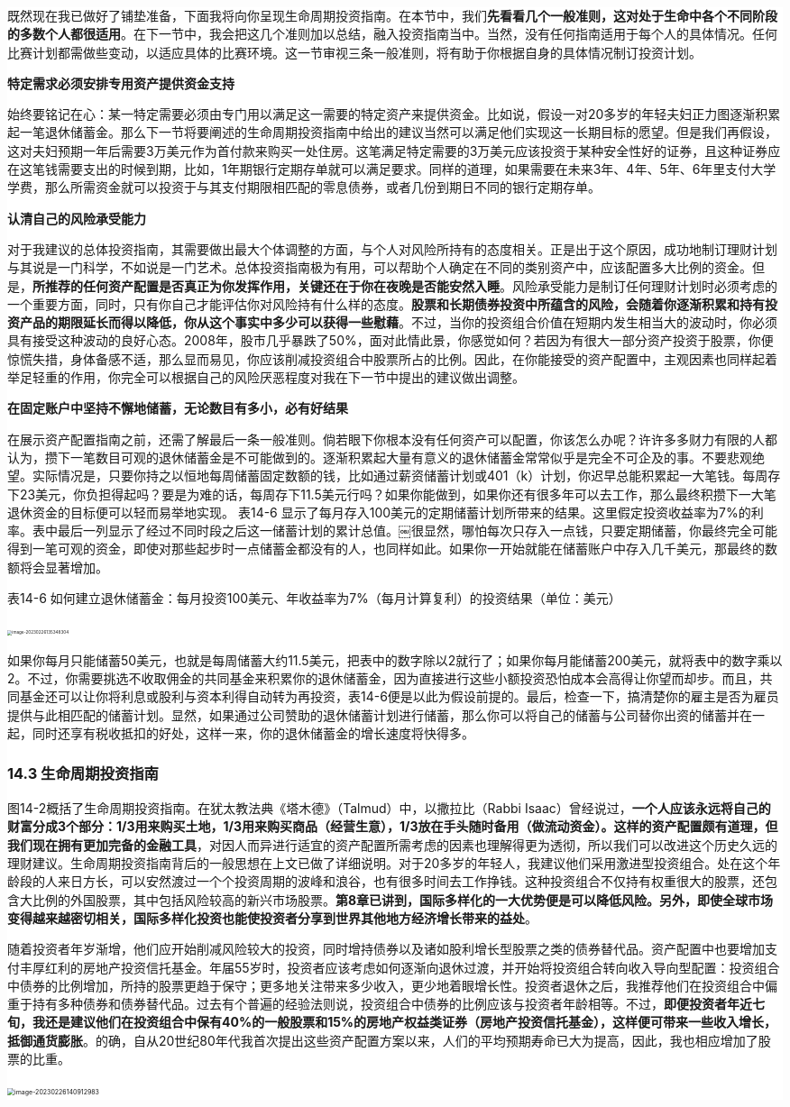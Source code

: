 既然现在我已做好了铺垫准备，下面我将向你呈现生命周期投资指南。在本节中，我们**先看看几个一般准则，这对处于生命中各个不同阶段的多数个人都很适用**。在下一节中，我会把这几个准则加以总结，融入投资指南当中。当然，没有任何指南适用于每个人的具体情况。任何比赛计划都需做些变动，以适应具体的比赛环境。这一节审视三条一般准则，将有助于你根据自身的具体情况制订投资计划。



**特定需求必须安排专用资产提供资金支持**

始终要铭记在心：某一特定需要必须由专门用以满足这一需要的特定资产来提供资金。比如说，假设一对20多岁的年轻夫妇正力图逐渐积累起一笔退休储蓄金。那么下一节将要阐述的生命周期投资指南中给出的建议当然可以满足他们实现这一长期目标的愿望。但是我们再假设，这对夫妇预期一年后需要3万美元作为首付款来购买一处住房。这笔满足特定需要的3万美元应该投资于某种安全性好的证券，且这种证券应在这笔钱需要支出的时候到期，比如，1年期银行定期存单就可以满足要求。同样的道理，如果需要在未来3年、4年、5年、6年里支付大学学费，那么所需资金就可以投资于与其支付期限相匹配的零息债券，或者几份到期日不同的银行定期存单。



**认清自己的风险承受能力**

对于我建议的总体投资指南，其需要做出最大个体调整的方面，与个人对风险所持有的态度相关。正是出于这个原因，成功地制订理财计划与其说是一门科学，不如说是一门艺术。总体投资指南极为有用，可以帮助个人确定在不同的类别资产中，应该配置多大比例的资金。但是，**所推荐的任何资产配置是否真正为你发挥作用，关键还在于你在夜晚是否能安然入睡**。风险承受能力是制订任何理财计划时必须考虑的一个重要方面，同时，只有你自己才能评估你对风险持有什么样的态度。**股票和长期债券投资中所蕴含的风险，会随着你逐渐积累和持有投资产品的期限延长而得以降低，你从这个事实中多少可以获得一些慰藉**。不过，当你的投资组合价值在短期内发生相当大的波动时，你必须具有接受这种波动的良好心态。2008年，股市几乎暴跌了50%，面对此情此景，你感觉如何？若因为有很大一部分资产投资于股票，你便惊慌失措，身体备感不适，那么显而易见，你应该削减投资组合中股票所占的比例。因此，在你能接受的资产配置中，主观因素也同样起着举足轻重的作用，你完全可以根据自己的风险厌恶程度对我在下一节中提出的建议做出调整。



**在固定账户中坚持不懈地储蓄，无论数目有多小，必有好结果**

在展示资产配置指南之前，还需了解最后一条一般准则。倘若眼下你根本没有任何资产可以配置，你该怎么办呢？许许多多财力有限的人都认为，攒下一笔数目可观的退休储蓄金是不可能做到的。逐渐积累起大量有意义的退休储蓄金常常似乎是完全不可企及的事。不要悲观绝望。实际情况是，只要你持之以恒地每周储蓄固定数额的钱，比如通过薪资储蓄计划或401（k）计划，你迟早总能积累起一大笔钱。每周存下23美元，你负担得起吗？要是为难的话，每周存下11.5美元行吗？如果你能做到，如果你还有很多年可以去工作，那么最终积攒下一大笔退休资金的目标便可以轻而易举地实现。
表14-6 显示了每月存入100美元的定期储蓄计划所带来的结果。这里假定投资收益率为7%的利率。表中最后一列显示了经过不同时段之后这一储蓄计划的累计总值。￼很显然，哪怕每次只存入一点钱，只要定期储蓄，你最终完全可能得到一笔可观的资金，即使对那些起步时一点储蓄金都没有的人，也同样如此。如果你一开始就能在储蓄账户中存入几千美元，那最终的数额将会显著增加。

表14-6 如何建立退休储蓄金：每月投资100美元、年收益率为7%（每月计算复利）的投资结果（单位：美元）

<img src="https://raw.githubusercontent.com/GMyhf/img/main/img/image-20230226135348304.png" alt="image-20230226135348304" style="zoom:33%;" />


如果你每月只能储蓄50美元，也就是每周储蓄大约11.5美元，把表中的数字除以2就行了；如果你每月能储蓄200美元，就将表中的数字乘以2。不过，你需要挑选不收取佣金的共同基金来积累你的退休储蓄金，因为直接进行这些小额投资恐怕成本会高得让你望而却步。而且，共同基金还可以让你将利息或股利与资本利得自动转为再投资，表14-6便是以此为假设前提的。最后，检查一下，搞清楚你的雇主是否为雇员提供与此相匹配的储蓄计划。显然，如果通过公司赞助的退休储蓄计划进行储蓄，那么你可以将自己的储蓄与公司替你出资的储蓄并在一起，同时还享有税收抵扣的好处，这样一来，你的退休储蓄金的增长速度将快得多。



### 14.3 生命周期投资指南

图14-2概括了生命周期投资指南。在犹太教法典《塔木德》（Talmud）中，以撒拉比（Rabbi Isaac）曾经说过，**一个人应该永远将自己的财富分成3个部分：1/3用来购买土地，1/3用来购买商品（经营生意），1/3放在手头随时备用（做流动资金）。这样的资产配置颇有道理，但我们现在拥有更加完备的金融工具**，对因人而异进行适宜的资产配置所需考虑的因素也理解得更为透彻，所以我们可以改进这个历史久远的理财建议。生命周期投资指南背后的一般思想在上文已做了详细说明。对于20多岁的年轻人，我建议他们采用激进型投资组合。处在这个年龄段的人来日方长，可以安然渡过一个个投资周期的波峰和浪谷，也有很多时间去工作挣钱。这种投资组合不仅持有权重很大的股票，还包含大比例的外国股票，其中包括风险较高的新兴市场股票。**第8章已讲到，国际多样化的一大优势便是可以降低风险。另外，即使全球市场变得越来越密切相关，国际多样化投资也能使投资者分享到世界其他地方经济增长带来的益处**。

随着投资者年岁渐增，他们应开始削减风险较大的投资，同时增持债券以及诸如股利增长型股票之类的债券替代品。资产配置中也要增加支付丰厚红利的房地产投资信托基金。年届55岁时，投资者应该考虑如何逐渐向退休过渡，并开始将投资组合转向收入导向型配置：投资组合中债券的比例增加，所持的股票更趋于保守；更多地关注带来多少收入，更少地着眼增长性。投资者退休之后，我推荐他们在投资组合中偏重于持有多种债券和债券替代品。过去有个普遍的经验法则说，投资组合中债券的比例应该与投资者年龄相等。不过，**即便投资者年近七旬，我还是建议他们在投资组合中保有40%的一般股票和15%的房地产权益类证券（房地产投资信托基金），这样便可带来一些收入增长，抵御通货膨胀**。的确，自从20世纪80年代我首次提出这些资产配置方案以来，人们的平均预期寿命已大为提高，因此，我也相应增加了股票的比重。



<img src="https://raw.githubusercontent.com/GMyhf/img/main/img/image-20230226140912983.png" alt="image-20230226140912983" style="zoom: 50%;" />


